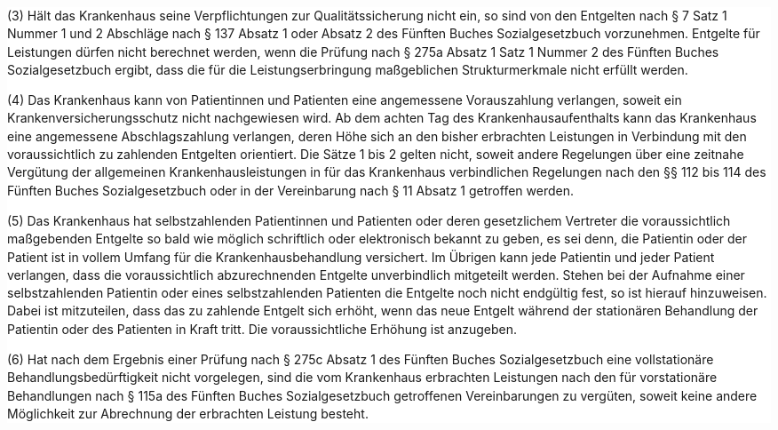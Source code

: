 </div>

<div class="jurAbsatz">

(3) Hält das Krankenhaus seine Verpflichtungen zur Qualitätssicherung
nicht ein, so sind von den Entgelten nach § 7 Satz 1 Nummer 1 und 2
Abschläge nach § 137 Absatz 1 oder Absatz 2 des Fünften Buches
Sozialgesetzbuch vorzunehmen. Entgelte für Leistungen dürfen nicht
berechnet werden, wenn die Prüfung nach § 275a Absatz 1 Satz 1 Nummer 2
des Fünften Buches Sozialgesetzbuch ergibt, dass die für die
Leistungserbringung maßgeblichen Strukturmerkmale nicht erfüllt werden.

</div>

<div class="jurAbsatz">

(4) Das Krankenhaus kann von Patientinnen und Patienten eine angemessene
Vorauszahlung verlangen, soweit ein Krankenversicherungsschutz nicht
nachgewiesen wird. Ab dem achten Tag des Krankenhausaufenthalts kann das
Krankenhaus eine angemessene Abschlagszahlung verlangen, deren Höhe sich
an den bisher erbrachten Leistungen in Verbindung mit den
voraussichtlich zu zahlenden Entgelten orientiert. Die Sätze 1 bis 2
gelten nicht, soweit andere Regelungen über eine zeitnahe Vergütung der
allgemeinen Krankenhausleistungen in für das Krankenhaus verbindlichen
Regelungen nach den §§ 112 bis 114 des Fünften Buches Sozialgesetzbuch
oder in der Vereinbarung nach § 11 Absatz 1 getroffen werden.

</div>

<div class="jurAbsatz">

(5) Das Krankenhaus hat selbstzahlenden Patientinnen und Patienten oder
deren gesetzlichem Vertreter die voraussichtlich maßgebenden Entgelte so
bald wie möglich schriftlich oder elektronisch bekannt zu geben, es sei
denn, die Patientin oder der Patient ist in vollem Umfang für die
Krankenhausbehandlung versichert. Im Übrigen kann jede Patientin und
jeder Patient verlangen, dass die voraussichtlich abzurechnenden
Entgelte unverbindlich mitgeteilt werden. Stehen bei der Aufnahme einer
selbstzahlenden Patientin oder eines selbstzahlenden Patienten die
Entgelte noch nicht endgültig fest, so ist hierauf hinzuweisen. Dabei
ist mitzuteilen, dass das zu zahlende Entgelt sich erhöht, wenn das neue
Entgelt während der stationären Behandlung der Patientin oder des
Patienten in Kraft tritt. Die voraussichtliche Erhöhung ist anzugeben.

</div>

<div class="jurAbsatz">

(6) Hat nach dem Ergebnis einer Prüfung nach § 275c Absatz 1 des Fünften
Buches Sozialgesetzbuch eine vollstationäre Behandlungsbedürftigkeit
nicht vorgelegen, sind die vom Krankenhaus erbrachten Leistungen nach
den für vorstationäre Behandlungen nach § 115a des Fünften Buches
Sozialgesetzbuch getroffenen Vereinbarungen zu vergüten, soweit keine
andere Möglichkeit zur Abrechnung der erbrachten Leistung besteht.

</div>
